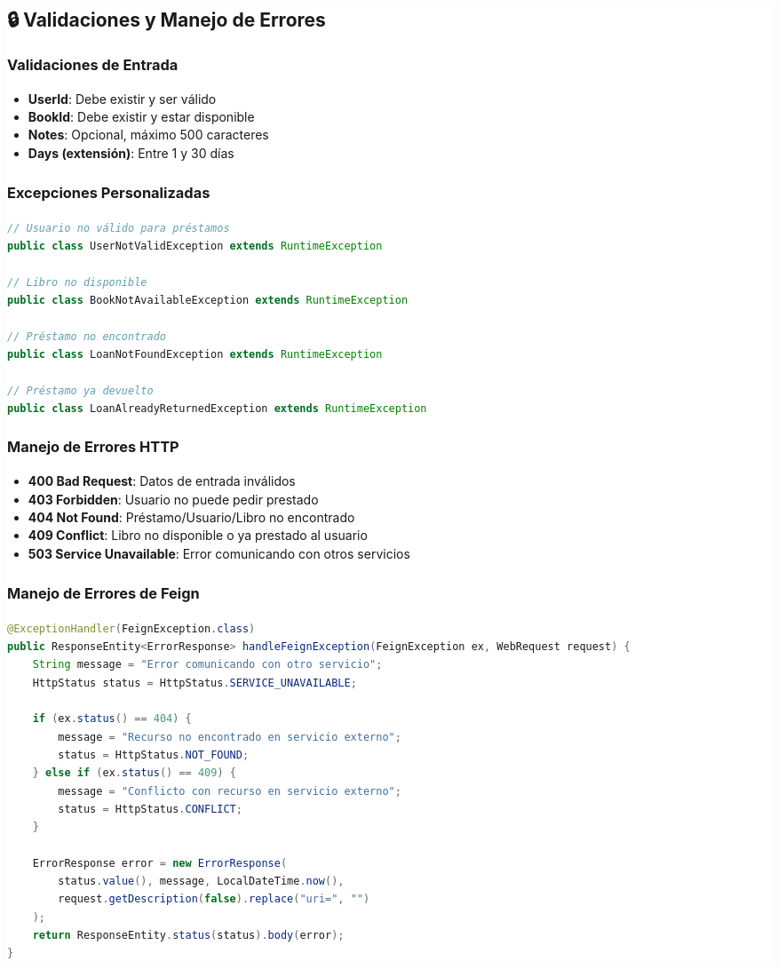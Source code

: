 ## 🔒 Validaciones y Manejo de Errores

### Validaciones de Entrada
- **UserId**: Debe existir y ser válido
- **BookId**: Debe existir y estar disponible
- **Notes**: Opcional, máximo 500 caracteres
- **Days (extensión)**: Entre 1 y 30 días

### Excepciones Personalizadas
```java
// Usuario no válido para préstamos
public class UserNotValidException extends RuntimeException

// Libro no disponible
public class BookNotAvailableException extends RuntimeException

// Préstamo no encontrado
public class LoanNotFoundException extends RuntimeException

// Préstamo ya devuelto
public class LoanAlreadyReturnedException extends RuntimeException
```

### Manejo de Errores HTTP
- **400 Bad Request**: Datos de entrada inválidos
- **403 Forbidden**: Usuario no puede pedir prestado
- **404 Not Found**: Préstamo/Usuario/Libro no encontrado
- **409 Conflict**: Libro no disponible o ya prestado al usuario
- **503 Service Unavailable**: Error comunicando con otros servicios

### Manejo de Errores de Feign
```java
@ExceptionHandler(FeignException.class)
public ResponseEntity<ErrorResponse> handleFeignException(FeignException ex, WebRequest request) {
    String message = "Error comunicando con otro servicio";
    HttpStatus status = HttpStatus.SERVICE_UNAVAILABLE;
    
    if (ex.status() == 404) {
        message = "Recurso no encontrado en servicio externo";
        status = HttpStatus.NOT_FOUND;
    } else if (ex.status() == 409) {
        message = "Conflicto con recurso en servicio externo";
        status = HttpStatus.CONFLICT;
    }
    
    ErrorResponse error = new ErrorResponse(
        status.value(), message, LocalDateTime.now(),
        request.getDescription(false).replace("uri=", "")
    );
    return ResponseEntity.status(status).body(error);
}
```
